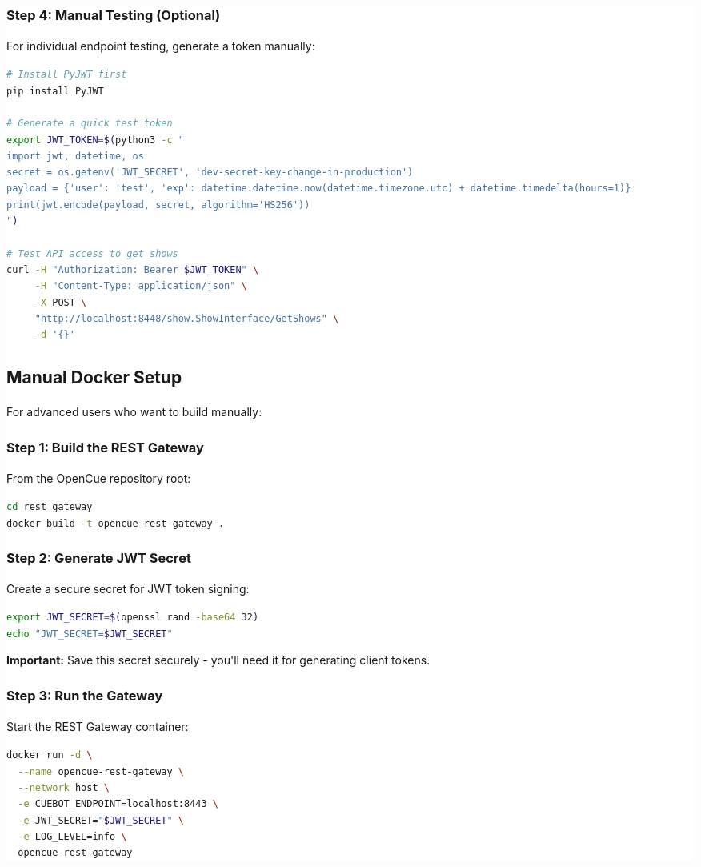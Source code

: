 ### Step 4: Manual Testing (Optional)

For individual endpoint testing, generate a token manually:

```bash
# Install PyJWT first
pip install PyJWT

# Generate a quick test token
export JWT_TOKEN=$(python3 -c "
import jwt, datetime, os
secret = os.getenv('JWT_SECRET', 'dev-secret-key-change-in-production')
payload = {'user': 'test', 'exp': datetime.datetime.now(datetime.timezone.utc) + datetime.timedelta(hours=1)}
print(jwt.encode(payload, secret, algorithm='HS256'))
")

# Test API access to get shows
curl -H "Authorization: Bearer $JWT_TOKEN" \
     -H "Content-Type: application/json" \
     -X POST \
     "http://localhost:8448/show.ShowInterface/GetShows" \
     -d '{}'
```

## Manual Docker Setup

For advanced users who want to build manually:

### Step 1: Build the REST Gateway

From the OpenCue repository root:

```bash
cd rest_gateway
docker build -t opencue-rest-gateway .
```

### Step 2: Generate JWT Secret

Create a secure secret for JWT token signing:

```bash
export JWT_SECRET=$(openssl rand -base64 32)
echo "JWT_SECRET=$JWT_SECRET"
```

**Important:** Save this secret securely - you'll need it for generating client tokens.

### Step 3: Run the Gateway

Start the REST Gateway container:

```bash
docker run -d \
  --name opencue-rest-gateway \
  --network host \
  -e CUEBOT_ENDPOINT=localhost:8443 \
  -e JWT_SECRET="$JWT_SECRET" \
  -e LOG_LEVEL=info \
  opencue-rest-gateway
```
